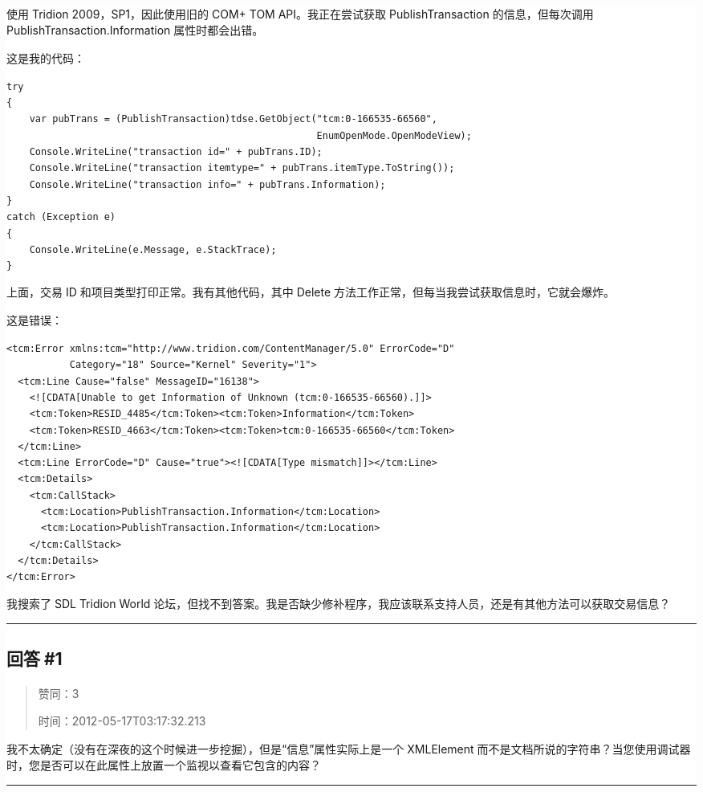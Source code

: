 使用 Tridion 2009，SP1，因此使用旧的 COM+ TOM API。我正在尝试获取 PublishTransaction 的信息，但每次调用 PublishTransaction.Information 属性时都会出错。

这是我的代码：

```
try
{
    var pubTrans = (PublishTransaction)tdse.GetObject("tcm:0-166535-66560",
                                                      EnumOpenMode.OpenModeView);
    Console.WriteLine("transaction id=" + pubTrans.ID);
    Console.WriteLine("transaction itemtype=" + pubTrans.itemType.ToString());
    Console.WriteLine("transaction info=" + pubTrans.Information);
}
catch (Exception e)
{
    Console.WriteLine(e.Message, e.StackTrace);
} 
```

上面，交易 ID 和项目类型打印正常。我有其他代码，其中 Delete 方法工作正常，但每当我尝试获取信息时，它就会爆炸。

这是错误：

```
<tcm:Error xmlns:tcm="http://www.tridion.com/ContentManager/5.0" ErrorCode="D"
           Category="18" Source="Kernel" Severity="1">
  <tcm:Line Cause="false" MessageID="16138">
    <![CDATA[Unable to get Information of Unknown (tcm:0-166535-66560).]]>
    <tcm:Token>RESID_4485</tcm:Token><tcm:Token>Information</tcm:Token>
    <tcm:Token>RESID_4663</tcm:Token><tcm:Token>tcm:0-166535-66560</tcm:Token>
  </tcm:Line>
  <tcm:Line ErrorCode="D" Cause="true"><![CDATA[Type mismatch]]></tcm:Line>
  <tcm:Details>
    <tcm:CallStack>
      <tcm:Location>PublishTransaction.Information</tcm:Location>
      <tcm:Location>PublishTransaction.Information</tcm:Location>
    </tcm:CallStack>
  </tcm:Details>
</tcm:Error> 
```

我搜索了 SDL Tridion World 论坛，但找不到答案。我是否缺少修补程序，我应该联系支持人员，还是有其他方法可以获取交易信息？

* * *

## 回答 #1

> 赞同：3
> 
> 时间：2012-05-17T03:17:32.213

我不太确定（没有在深夜的这个时候进一步挖掘），但是“信息”属性实际上是一个 XMLElement 而不是文档所说的字符串？当您使用调试器时，您是否可以在此属性上放置一个监视以查看它包含的内容？

* * *
